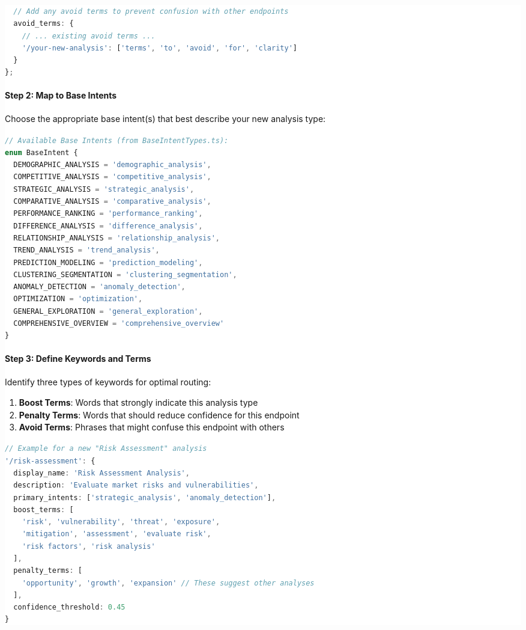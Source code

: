 ```typescript
  // Add any avoid terms to prevent confusion with other endpoints
  avoid_terms: {
    // ... existing avoid terms ...
    '/your-new-analysis': ['terms', 'to', 'avoid', 'for', 'clarity']
  }
};
```

#### Step 2: Map to Base Intents

Choose the appropriate base intent(s) that best describe your new analysis type:

```typescript
// Available Base Intents (from BaseIntentTypes.ts):
enum BaseIntent {
  DEMOGRAPHIC_ANALYSIS = 'demographic_analysis',
  COMPETITIVE_ANALYSIS = 'competitive_analysis',
  STRATEGIC_ANALYSIS = 'strategic_analysis',
  COMPARATIVE_ANALYSIS = 'comparative_analysis',
  PERFORMANCE_RANKING = 'performance_ranking',
  DIFFERENCE_ANALYSIS = 'difference_analysis',
  RELATIONSHIP_ANALYSIS = 'relationship_analysis',
  TREND_ANALYSIS = 'trend_analysis',
  PREDICTION_MODELING = 'prediction_modeling',
  CLUSTERING_SEGMENTATION = 'clustering_segmentation',
  ANOMALY_DETECTION = 'anomaly_detection',
  OPTIMIZATION = 'optimization',
  GENERAL_EXPLORATION = 'general_exploration',
  COMPREHENSIVE_OVERVIEW = 'comprehensive_overview'
}
```

#### Step 3: Define Keywords and Terms

Identify three types of keywords for optimal routing:

1. **Boost Terms**: Words that strongly indicate this analysis type
2. **Penalty Terms**: Words that should reduce confidence for this endpoint
3. **Avoid Terms**: Phrases that might confuse this endpoint with others

```typescript
// Example for a new "Risk Assessment" analysis
'/risk-assessment': {
  display_name: 'Risk Assessment Analysis',
  description: 'Evaluate market risks and vulnerabilities',
  primary_intents: ['strategic_analysis', 'anomaly_detection'],
  boost_terms: [
    'risk', 'vulnerability', 'threat', 'exposure',
    'mitigation', 'assessment', 'evaluate risk',
    'risk factors', 'risk analysis'
  ],
  penalty_terms: [
    'opportunity', 'growth', 'expansion' // These suggest other analyses
  ],
  confidence_threshold: 0.45
}
```
